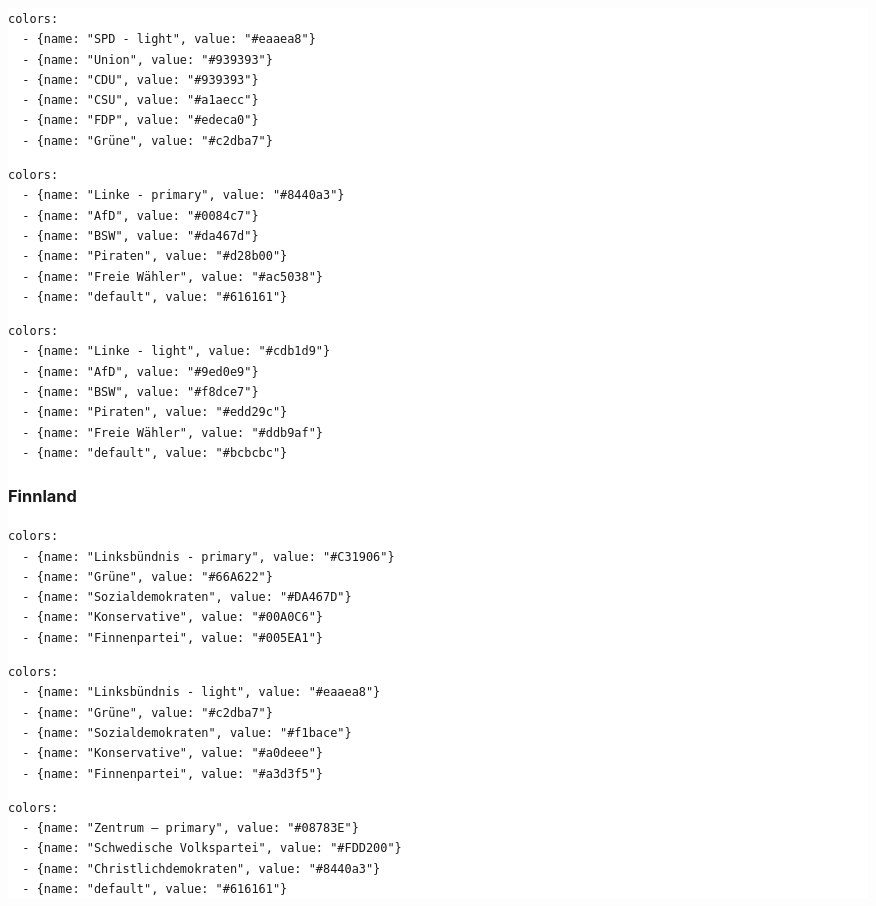 ```color-palette|span-1
colors:
  - {name: "SPD - light", value: "#eaaea8"}
  - {name: "Union", value: "#939393"}
  - {name: "CDU", value: "#939393"}
  - {name: "CSU", value: "#a1aecc"}
  - {name: "FDP", value: "#edeca0"}
  - {name: "Grüne", value: "#c2dba7"}
```

```color-palette|span-1
colors:
  - {name: "Linke - primary", value: "#8440a3"}
  - {name: "AfD", value: "#0084c7"}
  - {name: "BSW", value: "#da467d"}
  - {name: "Piraten", value: "#d28b00"}
  - {name: "Freie Wähler", value: "#ac5038"}
  - {name: "default", value: "#616161"}
```

```color-palette|span-1
colors:
  - {name: "Linke - light", value: "#cdb1d9"}
  - {name: "AfD", value: "#9ed0e9"}
  - {name: "BSW", value: "#f8dce7"}
  - {name: "Piraten", value: "#edd29c"}
  - {name: "Freie Wähler", value: "#ddb9af"}
  - {name: "default", value: "#bcbcbc"}
```


### Finnland

```color-palette|span-1
colors:
  - {name: "Linksbündnis - primary", value: "#C31906"}
  - {name: "Grüne", value: "#66A622"}
  - {name: "Sozialdemokraten", value: "#DA467D"}
  - {name: "Konservative", value: "#00A0C6"}
  - {name: "Finnenpartei", value: "#005EA1"}
```

```color-palette|span-1
colors:
  - {name: "Linksbündnis - light", value: "#eaaea8"}
  - {name: "Grüne", value: "#c2dba7"}
  - {name: "Sozialdemokraten", value: "#f1bace"}
  - {name: "Konservative", value: "#a0deee"}
  - {name: "Finnenpartei", value: "#a3d3f5"}
```

```color-palette|span-1
colors:
  - {name: "Zentrum – primary", value: "#08783E"}
  - {name: "Schwedische Volkspartei", value: "#FDD200"}
  - {name: "Christlichdemokraten", value: "#8440a3"}
  - {name: "default", value: "#616161"}
```
